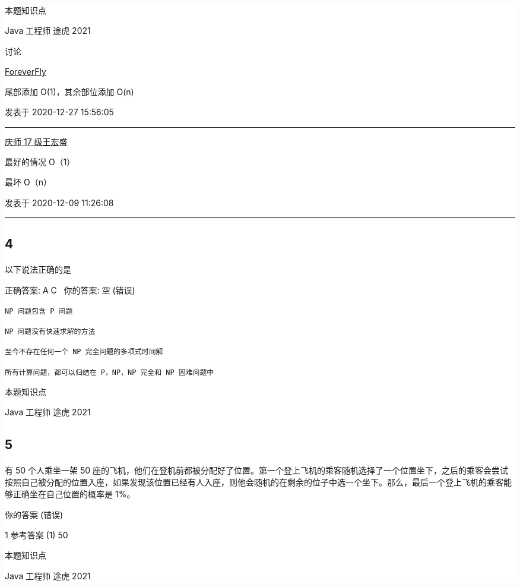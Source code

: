 本题知识点

Java 工程师 途虎 2021

讨论

[ForeverFly](https://www.nowcoder.com/profile/263915765)

尾部添加 O(1)，其余部位添加 O(n)  

发表于 2020-12-27 15:56:05

* * *

[庆师 17 级王宏盛](https://www.nowcoder.com/profile/676755028)

最好的情况 O（1）

最坏 O（n）

发表于 2020-12-09 11:26:08

* * *

## 4

以下说法正确的是

正确答案: A C   你的答案: 空 (错误)

```cpp
NP 问题包含 P 问题
```

```cpp
NP 问题没有快速求解的方法
```

```cpp
至今不存在任何一个 NP 完全问题的多项式时间解
```

```cpp
所有计算问题，都可以归结在 P，NP，NP 完全和 NP 困难问题中
```

本题知识点

Java 工程师 途虎 2021

## 5

有 50 个人乘坐一架 50 座的飞机，他们在登机前都被分配好了位置。第一个登上飞机的乘客随机选择了一个位置坐下，之后的乘客会尝试按照自己被分配的位置入座，如果发现该位置已经有人入座，则他会随机的在剩余的位子中选一个坐下。那么，最后一个登上飞机的乘客能够正确坐在自己位置的概率是 1%。

你的答案 (错误)

1 参考答案 (1) 50

本题知识点

Java 工程师 途虎 2021

